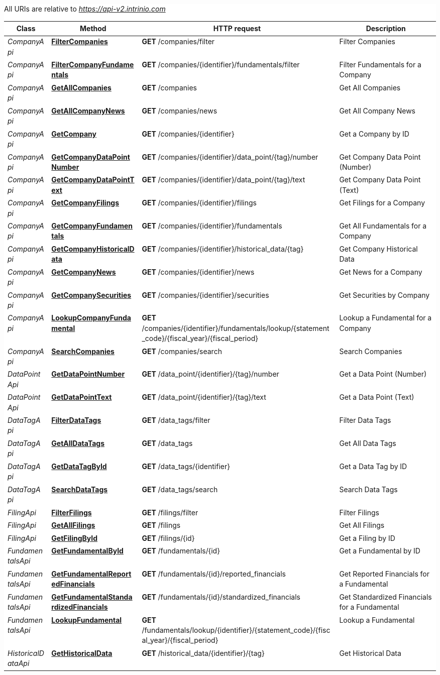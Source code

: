 All URIs are relative to *https://api-v2.intrinio.com*

Class | Method | HTTP request | Description
------------ | ------------- | ------------- | -------------
*CompanyApi* | [**FilterCompanies**](docs/CompanyApi.md#filtercompanies) | **GET** /companies/filter | Filter Companies
*CompanyApi* | [**FilterCompanyFundamentals**](docs/CompanyApi.md#filtercompanyfundamentals) | **GET** /companies/{identifier}/fundamentals/filter | Filter Fundamentals for a Company
*CompanyApi* | [**GetAllCompanies**](docs/CompanyApi.md#getallcompanies) | **GET** /companies | Get All Companies
*CompanyApi* | [**GetAllCompanyNews**](docs/CompanyApi.md#getallcompanynews) | **GET** /companies/news | Get All Company News
*CompanyApi* | [**GetCompany**](docs/CompanyApi.md#getcompany) | **GET** /companies/{identifier} | Get a Company by ID
*CompanyApi* | [**GetCompanyDataPointNumber**](docs/CompanyApi.md#getcompanydatapointnumber) | **GET** /companies/{identifier}/data_point/{tag}/number | Get Company Data Point (Number)
*CompanyApi* | [**GetCompanyDataPointText**](docs/CompanyApi.md#getcompanydatapointtext) | **GET** /companies/{identifier}/data_point/{tag}/text | Get Company Data Point (Text)
*CompanyApi* | [**GetCompanyFilings**](docs/CompanyApi.md#getcompanyfilings) | **GET** /companies/{identifier}/filings | Get Filings for a Company
*CompanyApi* | [**GetCompanyFundamentals**](docs/CompanyApi.md#getcompanyfundamentals) | **GET** /companies/{identifier}/fundamentals | Get All Fundamentals for a Company
*CompanyApi* | [**GetCompanyHistoricalData**](docs/CompanyApi.md#getcompanyhistoricaldata) | **GET** /companies/{identifier}/historical_data/{tag} | Get Company Historical Data
*CompanyApi* | [**GetCompanyNews**](docs/CompanyApi.md#getcompanynews) | **GET** /companies/{identifier}/news | Get News for a Company
*CompanyApi* | [**GetCompanySecurities**](docs/CompanyApi.md#getcompanysecurities) | **GET** /companies/{identifier}/securities | Get Securities by Company
*CompanyApi* | [**LookupCompanyFundamental**](docs/CompanyApi.md#lookupcompanyfundamental) | **GET** /companies/{identifier}/fundamentals/lookup/{statement_code}/{fiscal_year}/{fiscal_period} | Lookup a Fundamental for a Company
*CompanyApi* | [**SearchCompanies**](docs/CompanyApi.md#searchcompanies) | **GET** /companies/search | Search Companies
*DataPointApi* | [**GetDataPointNumber**](docs/DataPointApi.md#getdatapointnumber) | **GET** /data_point/{identifier}/{tag}/number | Get a Data Point (Number)
*DataPointApi* | [**GetDataPointText**](docs/DataPointApi.md#getdatapointtext) | **GET** /data_point/{identifier}/{tag}/text | Get a Data Point (Text)
*DataTagApi* | [**FilterDataTags**](docs/DataTagApi.md#filterdatatags) | **GET** /data_tags/filter | Filter Data Tags
*DataTagApi* | [**GetAllDataTags**](docs/DataTagApi.md#getalldatatags) | **GET** /data_tags | Get All Data Tags
*DataTagApi* | [**GetDataTagById**](docs/DataTagApi.md#getdatatagbyid) | **GET** /data_tags/{identifier} | Get a Data Tag by ID
*DataTagApi* | [**SearchDataTags**](docs/DataTagApi.md#searchdatatags) | **GET** /data_tags/search | Search Data Tags
*FilingApi* | [**FilterFilings**](docs/FilingApi.md#filterfilings) | **GET** /filings/filter | Filter Filings
*FilingApi* | [**GetAllFilings**](docs/FilingApi.md#getallfilings) | **GET** /filings | Get All Filings
*FilingApi* | [**GetFilingById**](docs/FilingApi.md#getfilingbyid) | **GET** /filings/{id} | Get a Filing by ID
*FundamentalsApi* | [**GetFundamentalById**](docs/FundamentalsApi.md#getfundamentalbyid) | **GET** /fundamentals/{id} | Get a Fundamental by ID
*FundamentalsApi* | [**GetFundamentalReportedFinancials**](docs/FundamentalsApi.md#getfundamentalreportedfinancials) | **GET** /fundamentals/{id}/reported_financials | Get Reported Financials for a Fundamental
*FundamentalsApi* | [**GetFundamentalStandardizedFinancials**](docs/FundamentalsApi.md#getfundamentalstandardizedfinancials) | **GET** /fundamentals/{id}/standardized_financials | Get Standardized Financials for a Fundamental
*FundamentalsApi* | [**LookupFundamental**](docs/FundamentalsApi.md#lookupfundamental) | **GET** /fundamentals/lookup/{identifier}/{statement_code}/{fiscal_year}/{fiscal_period} | Lookup a Fundamental
*HistoricalDataApi* | [**GetHistoricalData**](docs/HistoricalDataApi.md#gethistoricaldata) | **GET** /historical_data/{identifier}/{tag} | Get Historical Data